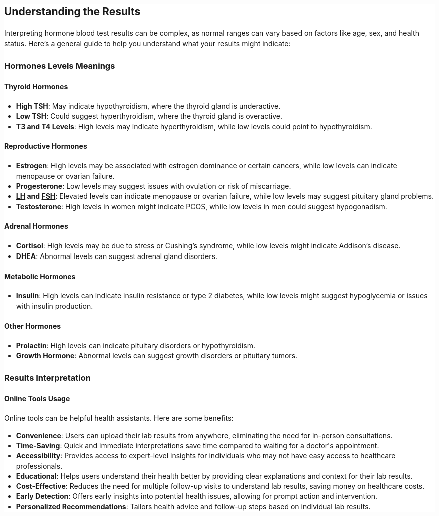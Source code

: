 ## Understanding the Results

Interpreting hormone blood test results can be complex, as normal ranges can vary based on factors like age, sex, and health status. Here’s a general guide to help you understand what your results might indicate:

### Hormones Levels Meanings

#### Thyroid Hormones

- **High TSH**: May indicate hypothyroidism, where the thyroid gland is underactive.
- **Low TSH**: Could suggest hyperthyroidism, where the thyroid gland is overactive.
- **T3 and T4 Levels**: High levels may indicate hyperthyroidism, while low levels could point to hypothyroidism.

#### Reproductive Hormones

- **Estrogen**: High levels may be associated with estrogen dominance or certain cancers, while low levels can indicate menopause or ovarian failure.
- **Progesterone**: Low levels may suggest issues with ovulation or risk of miscarriage.
- **[LH](https://docus.ai/glossary/biomarkers/luteinizing-hormone) and [FSH](https://docus.ai/glossary/biomarkers/fsh)**: Elevated levels can indicate menopause or ovarian failure, while low levels may suggest pituitary gland problems.
- **Testosterone**: High levels in women might indicate PCOS, while low levels in men could suggest hypogonadism.

#### Adrenal Hormones

- **Cortisol**: High levels may be due to stress or Cushing’s syndrome, while low levels might indicate Addison’s disease.
- **DHEA**: Abnormal levels can suggest adrenal gland disorders.

#### Metabolic Hormones

- **Insulin**: High levels can indicate insulin resistance or type 2 diabetes, while low levels might suggest hypoglycemia or issues with insulin production.

#### Other Hormones

- **Prolactin**: High levels can indicate pituitary disorders or hypothyroidism.
- **Growth Hormone**: Abnormal levels can suggest growth disorders or pituitary tumors.

### Results Interpretation

#### Online Tools Usage

Online tools can be helpful health assistants. Here are some benefits:

- **Convenience**: Users can upload their lab results from anywhere, eliminating the need for in-person consultations.
- **Time-Saving**: Quick and immediate interpretations save time compared to waiting for a doctor's appointment.
- **Accessibility**: Provides access to expert-level insights for individuals who may not have easy access to healthcare professionals.
- **Educational**: Helps users understand their health better by providing clear explanations and context for their lab results.
- **Cost-Effective**: Reduces the need for multiple follow-up visits to understand lab results, saving money on healthcare costs.
- **Early Detection**: Offers early insights into potential health issues, allowing for prompt action and intervention.
- **Personalized Recommendations**: Tailors health advice and follow-up steps based on individual lab results.

